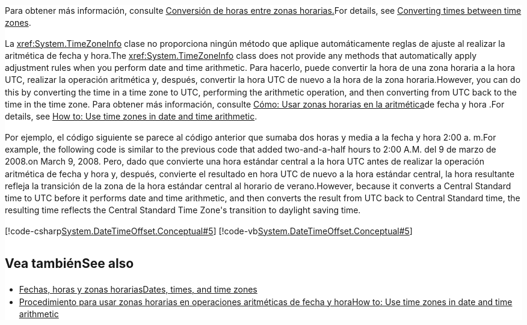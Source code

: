 <span data-ttu-id="efa5f-145">Para obtener más información, consulte [Conversión de horas entre zonas horarias.](../../../docs/standard/datetime/converting-between-time-zones.md)</span><span class="sxs-lookup"><span data-stu-id="efa5f-145">For details, see [Converting times between time zones](../../../docs/standard/datetime/converting-between-time-zones.md).</span></span>

<span data-ttu-id="efa5f-146">La <xref:System.TimeZoneInfo> clase no proporciona ningún método que aplique automáticamente reglas de ajuste al realizar la aritmética de fecha y hora.</span><span class="sxs-lookup"><span data-stu-id="efa5f-146">The <xref:System.TimeZoneInfo> class does not provide any methods that automatically apply adjustment rules when you perform date and time arithmetic.</span></span> <span data-ttu-id="efa5f-147">Para hacerlo, puede convertir la hora de una zona horaria a la hora UTC, realizar la operación aritmética y, después, convertir la hora UTC de nuevo a la hora de la zona horaria.</span><span class="sxs-lookup"><span data-stu-id="efa5f-147">However, you can do this by converting the time in a time zone to UTC, performing the arithmetic operation, and then converting from UTC back to the time in the time zone.</span></span> <span data-ttu-id="efa5f-148">Para obtener más información, consulte [Cómo: Usar zonas horarias en la aritmética](../../../docs/standard/datetime/use-time-zones-in-arithmetic.md)de fecha y hora .</span><span class="sxs-lookup"><span data-stu-id="efa5f-148">For details, see [How to: Use time zones in date and time arithmetic](../../../docs/standard/datetime/use-time-zones-in-arithmetic.md).</span></span>

<span data-ttu-id="efa5f-149">Por ejemplo, el código siguiente se parece al código anterior que sumaba dos horas y media a la fecha y hora 2:00 a. m.</span><span class="sxs-lookup"><span data-stu-id="efa5f-149">For example, the following code is similar to the previous code that added two-and-a-half hours to 2:00 A.M.</span></span> <span data-ttu-id="efa5f-150">del 9 de marzo de 2008.</span><span class="sxs-lookup"><span data-stu-id="efa5f-150">on March 9, 2008.</span></span> <span data-ttu-id="efa5f-151">Pero, dado que convierte una hora estándar central a la hora UTC antes de realizar la operación aritmética de fecha y hora y, después, convierte el resultado en hora UTC de nuevo a la hora estándar central, la hora resultante refleja la transición de la zona de la hora estándar central al horario de verano.</span><span class="sxs-lookup"><span data-stu-id="efa5f-151">However, because it converts a Central Standard time to UTC before it performs date and time arithmetic, and then converts the result from UTC back to Central Standard time, the resulting time reflects the Central Standard Time Zone's transition to daylight saving time.</span></span>

[!code-csharp[System.DateTimeOffset.Conceptual#5](../../../samples/snippets/csharp/VS_Snippets_CLR_System/system.DateTimeOffset.Conceptual/cs/Conceptual5.cs#5)]
[!code-vb[System.DateTimeOffset.Conceptual#5](../../../samples/snippets/visualbasic/VS_Snippets_CLR_System/system.DateTimeOffset.Conceptual/vb/Conceptual5.vb#5)]

## <a name="see-also"></a><span data-ttu-id="efa5f-152">Vea también</span><span class="sxs-lookup"><span data-stu-id="efa5f-152">See also</span></span>

- [<span data-ttu-id="efa5f-153">Fechas, horas y zonas horarias</span><span class="sxs-lookup"><span data-stu-id="efa5f-153">Dates, times, and time zones</span></span>](../../../docs/standard/datetime/index.md)
- [<span data-ttu-id="efa5f-154">Procedimiento para usar zonas horarias en operaciones aritméticas de fecha y hora</span><span class="sxs-lookup"><span data-stu-id="efa5f-154">How to: Use time zones in date and time arithmetic</span></span>](../../../docs/standard/datetime/use-time-zones-in-arithmetic.md)
